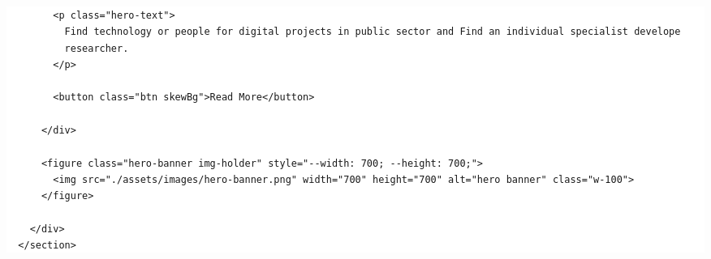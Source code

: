             <p class="hero-text">
              Find technology or people for digital projects in public sector and Find an individual specialist develope
              researcher.
            </p>

            <button class="btn skewBg">Read More</button>

          </div>

          <figure class="hero-banner img-holder" style="--width: 700; --height: 700;">
            <img src="./assets/images/hero-banner.png" width="700" height="700" alt="hero banner" class="w-100">
          </figure>

        </div>
      </section>

